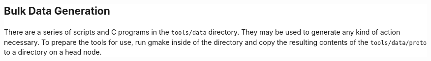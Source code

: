 ## Bulk Data Generation

There are a series of scripts and C programs in the `tools/data` directory. They
may be used to generate any kind of action necessary. To prepare the tools for
use, run gmake inside of the directory and copy the resulting contents of the
`tools/data/proto` to a directory on a head node.
